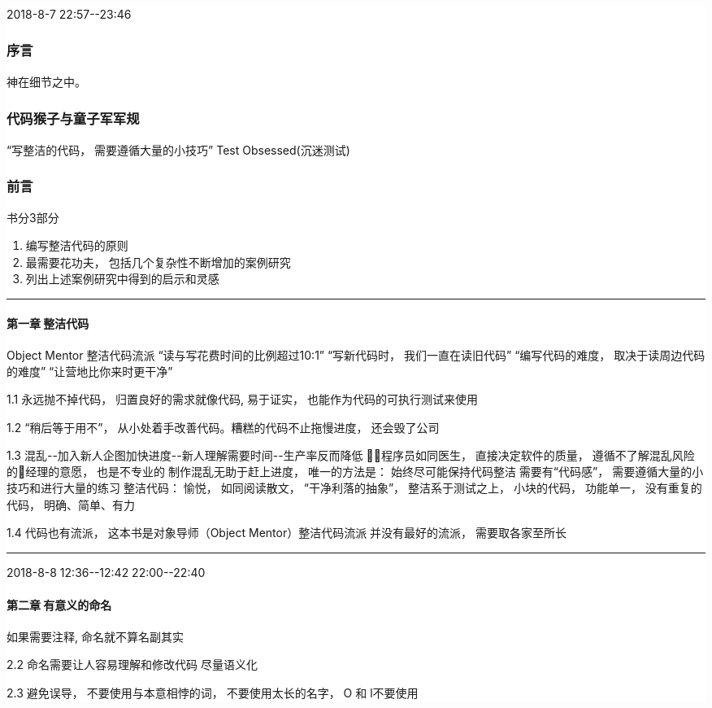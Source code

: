 2018-8-7 22:57--23:46
### 序言
神在细节之中。

### 代码猴子与童子军军规
“写整洁的代码， 需要遵循大量的小技巧”
Test Obsessed(沉迷测试)

### 前言
书分3部分
1. 编写整洁代码的原则
1. 最需要花功夫， 包括几个复杂性不断增加的案例研究
1. 列出上述案例研究中得到的启示和灵感

----------

#### 第一章 整洁代码
Object Mentor 整洁代码流派
“读与写花费时间的比例超过10:1”
“写新代码时， 我们一直在读旧代码”
“编写代码的难度， 取决于读周边代码的难度”
“让营地比你来时更干净”

1.1
永远抛不掉代码， 归置良好的需求就像代码, 易于证实， 也能作为代码的可执行测试来使用

1.2
“稍后等于用不”， 从小处着手改善代码。糟糕的代码不止拖慢进度， 还会毁了公司

1.3
混乱--加入新人企图加快进度--新人理解需要时间--生产率反而降低
程序员如同医生， 直接决定软件的质量， 遵循不了解混乱风险的经理的意愿， 也是不专业的
制作混乱无助于赶上进度， 唯一的方法是： 始终尽可能保持代码整洁
需要有“代码感”， 需要遵循大量的小技巧和进行大量的练习
整洁代码： 愉悦， 如同阅读散文， “干净利落的抽象”， 整洁系于测试之上， 小块的代码， 功能单一， 没有重复的代码， 明确、简单、有力

1.4
代码也有流派， 这本书是对象导师（Object Mentor）整洁代码流派
并没有最好的流派， 需要取各家至所长

----------


2018-8-8 12:36--12:42 22:00--22:40
#### 第二章 有意义的命名
如果需要注释, 命名就不算名副其实

2.2
命名需要让人容易理解和修改代码
尽量语义化

2.3
避免误导， 不要使用与本意相悖的词， 不要使用太长的名字， O 和 l不要使用
